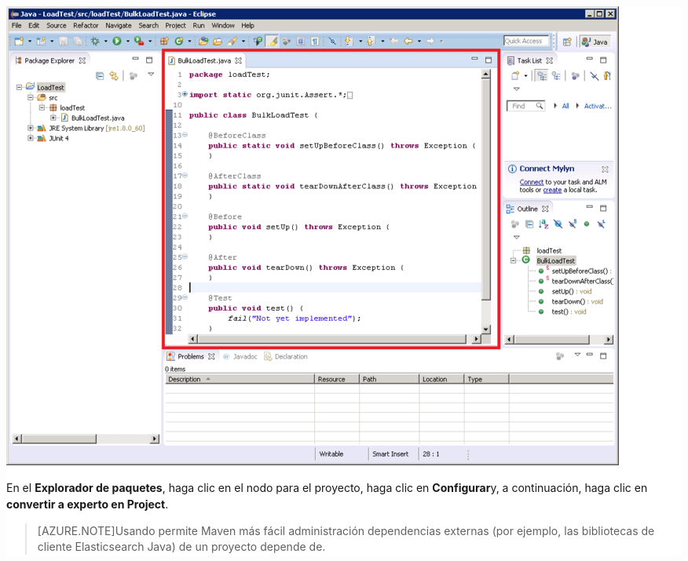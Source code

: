 ![](./media/guidance-elasticsearch/jmeter-deploy13.png)

En el **Explorador de paquetes**, haga clic en el nodo para el proyecto, haga clic en **Configurar**y, a continuación, haga clic en **convertir a experto en Project**.

> [AZURE.NOTE]Usando permite Maven más fácil administración dependencias externas (por ejemplo, las bibliotecas de cliente Elasticsearch Java) de un proyecto depende de.


[Crear un entorno de prueba para Elasticsearch en Azure de rendimiento]: guidance-elasticsearch-creating-performance-testing-environment.md